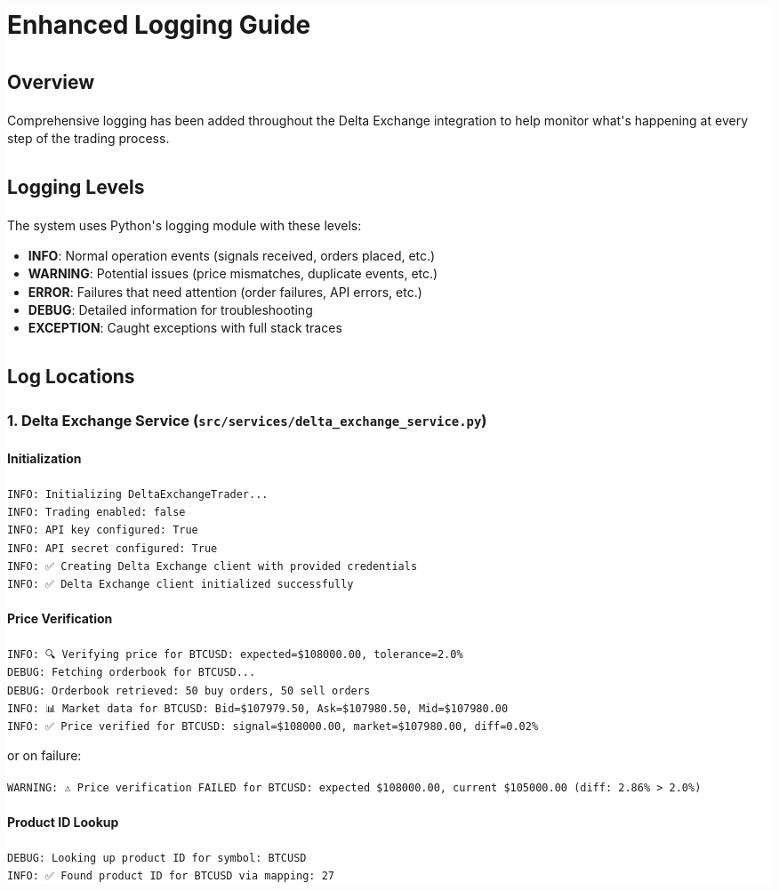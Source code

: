 # Enhanced Logging Guide

## Overview
Comprehensive logging has been added throughout the Delta Exchange integration to help monitor what's happening at every step of the trading process.

## Logging Levels

The system uses Python's logging module with these levels:

- **INFO**: Normal operation events (signals received, orders placed, etc.)
- **WARNING**: Potential issues (price mismatches, duplicate events, etc.)
- **ERROR**: Failures that need attention (order failures, API errors, etc.)
- **DEBUG**: Detailed information for troubleshooting
- **EXCEPTION**: Caught exceptions with full stack traces

## Log Locations

### 1. Delta Exchange Service (`src/services/delta_exchange_service.py`)

#### Initialization
```
INFO: Initializing DeltaExchangeTrader...
INFO: Trading enabled: false
INFO: API key configured: True
INFO: API secret configured: True
INFO: ✅ Creating Delta Exchange client with provided credentials
INFO: ✅ Delta Exchange client initialized successfully
```

#### Price Verification
```
INFO: 🔍 Verifying price for BTCUSD: expected=$108000.00, tolerance=2.0%
DEBUG: Fetching orderbook for BTCUSD...
DEBUG: Orderbook retrieved: 50 buy orders, 50 sell orders
INFO: 📊 Market data for BTCUSD: Bid=$107979.50, Ask=$107980.50, Mid=$107980.00
INFO: ✅ Price verified for BTCUSD: signal=$108000.00, market=$107980.00, diff=0.02%
```

or on failure:
```
WARNING: ⚠️ Price verification FAILED for BTCUSD: expected $108000.00, current $105000.00 (diff: 2.86% > 2.0%)
```

#### Product ID Lookup
```
DEBUG: Looking up product ID for symbol: BTCUSD
INFO: ✅ Found product ID for BTCUSD via mapping: 27
```
